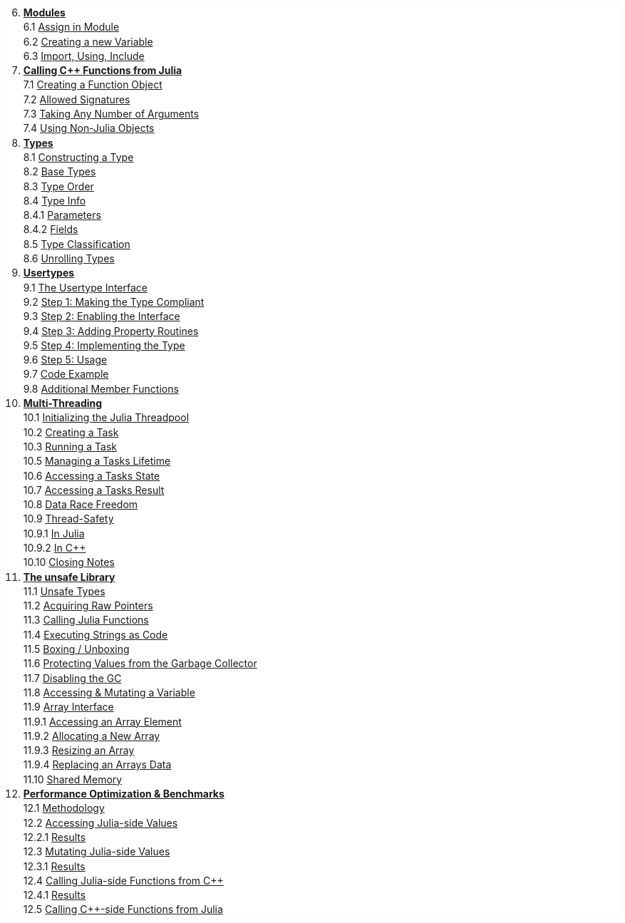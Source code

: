 6. [**Modules**](#specialized-proxies-modules)<br>
  6.1 [Assign in Module](#assign-in-module)<br>
   6.2 [Creating a new Variable](#creating-a-new-variable)<br>
   6.3 [Import, Using, Include](#import-using-include)<br>
7. [**Calling C++ Functions from Julia**](#calling-c-functions-from-julia)<br>
  7.1 [Creating a Function Object](#creating-a-function-object)<br>
   7.2 [Allowed Signatures](#allowed-signatures)<br>
   7.3 [Taking Any Number of Arguments](#taking-any-number-of-arguments)<br>
   7.4 [Using Non-Julia Objects](#using-non-julia-objects)<br>
8. [**Types**](#specialized-proxies-types)<br>
  8.1 [Constructing a Type](#constructing-a-type)<br>
   8.2 [Base Types](#base-types)<br>
   8.3 [Type Order](#type-order)<br>
   8.4 [Type Info](#type-info)<br>
   8.4.1 [Parameters](#parameters)<br>
   8.4.2 [Fields](#fields)<br>
   8.5 [Type Classification](#type-classification)<br>
   8.6 [Unrolling Types](#unrolling-types)<br>
9. [**Usertypes**](#usertypes)<br>
  9.1 [The Usertype Interface](#usertype-interface)<br>
  9.2 [Step 1: Making the Type Compliant](#step-1-making-the-type-compliant)<br>
   9.3 [Step 2: Enabling the Interface](#step-2-enabling-the-interface)<br>
   9.4 [Step 3: Adding Property Routines](#step-3-adding-property-routines)<br>
   9.5 [Step 4: Implementing the Type](#step-4-implementing-the-type)<br>
   9.6 [Step 5: Usage](#step-5-usage)<br>
   9.7 [Code Example](./rgba_example.cpp)<br>
   9.8 [Additional Member Functions](#usertype-additional-member-functions)<br>
10. [**Multi-Threading**](#multi-threading)<br>
  10.1 [Initializing the Julia Threadpool](#initializing-the-julia-threadpool)<br>
    10.2 [Creating a Task](#creating-a-task)<br>
    10.3 [Running a Task](#running-a-task)<br>
    10.5 [Managing a Tasks Lifetime](#managing-a-tasks-lifetime)<br>
    10.6 [Accessing a Tasks State](#accessing-a-tasks-state)<br>
    10.7 [Accessing a Tasks Result](#accessing-a-tasks-result)<br>
    10.8 [Data Race Freedom](#data-race-freedom)<br>
    10.9 [Thread-Safety](#thread-safety)<br>
    10.9.1 [In Julia](#thread-safety-in-julia)<br>
    10.9.2 [In C++](#thread-safety-in-c)<br>
    10.10 [Closing Notes](#multi-threading-closing-notes)<br>
11. [**The unsafe Library**](#the-unsafe-library)<br>
  11.1 [Unsafe Types](#unsafe-types)<br>
  11.2 [Acquiring Raw Pointers](#acquiring-raw-pointers)<br>
  11.3 [Calling Julia Functions](#calling-julia-functions)<br>
  11.4 [Executing Strings as Code](#executing-strings-as-code)<br>
    11.5 [Boxing / Unboxing](#boxing--unboxing)<br>
    11.6 [Protecting Values from the Garbage Collector](#protecting-values-from-the-garbage-collector)<br>
    11.7 [Disabling the GC](#disabling-the-gc)<br>
    11.8 [Accessing & Mutating a Variable](#accessing--mutating-a-variable)<br>
    11.9 [Array Interface](#unsafe-array-interface)<br>
    11.9.1 [Accessing an Array Element](#accessing-an-array-element)<br>
    11.9.2 [Allocating a New Array](#allocating-a-new-array)<br>
    11.9.3 [Resizing an Array](#resizing-an-array)<br>
    11.9.4 [Replacing an Arrays Data](#replacing-an-arrays-data)<br>
    11.10 [Shared Memory](#shared-memory)<br>
12. [**Performance Optimization & Benchmarks**](#performance-optimization)<br>
12.1 [Methodology](#methodology)<br>
12.2 [Accessing Julia-side Values](#benchmark-accessing-julia-side-values)<br>
12.2.1 [Results](#accessing-julia-side-values-results)<br>
12.3 [Mutating Julia-side Values](#benchmark-mutating-julia-side-variables)<br>
12.3.1 [Results](#mutating-julia-side-variables-results)<br>
12.4 [Calling Julia-side Functions from C++](#benchmark-calling-julia-side-functions)<br>
12.4.1 [Results](#calling-c-functions-from-julia-results)<br>
12.5 [Calling C++-side Functions from Julia](#benchmark-calling-c-functions-from-julia)<br>